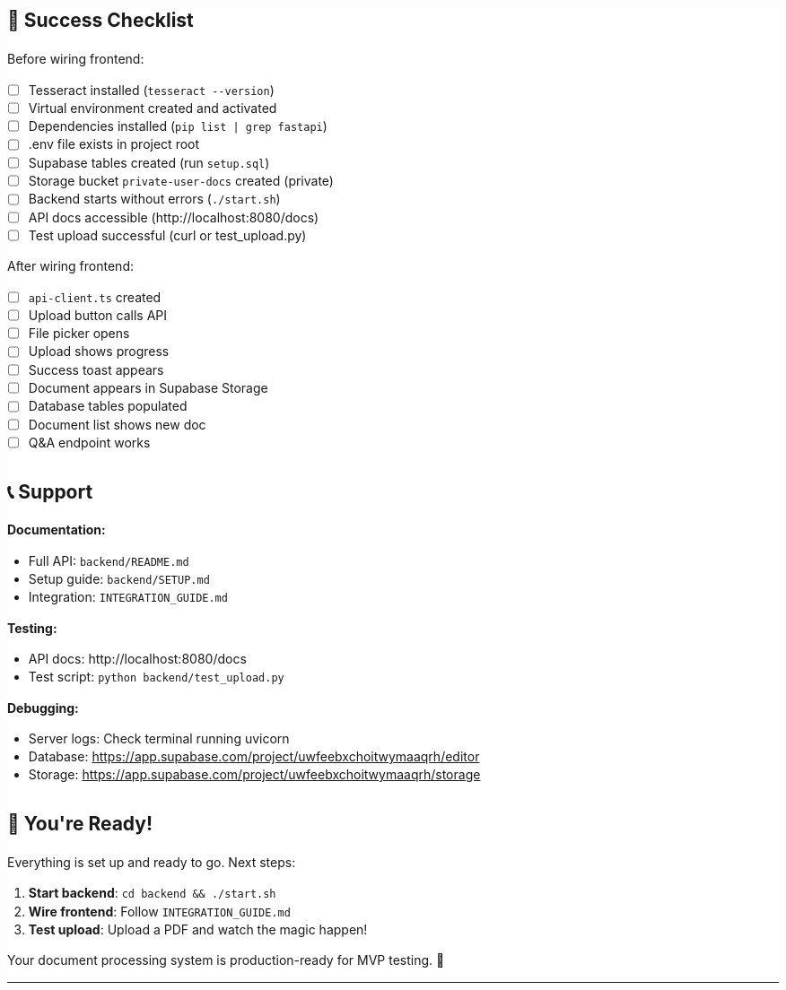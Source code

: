 ## 🎉 Success Checklist

Before wiring frontend:

- [ ] Tesseract installed (`tesseract --version`)
- [ ] Virtual environment created and activated
- [ ] Dependencies installed (`pip list | grep fastapi`)
- [ ] .env file exists in project root
- [ ] Supabase tables created (run `setup.sql`)
- [ ] Storage bucket `private-user-docs` created (private)
- [ ] Backend starts without errors (`./start.sh`)
- [ ] API docs accessible (http://localhost:8080/docs)
- [ ] Test upload successful (curl or test_upload.py)

After wiring frontend:

- [ ] `api-client.ts` created
- [ ] Upload button calls API
- [ ] File picker opens
- [ ] Upload shows progress
- [ ] Success toast appears
- [ ] Document appears in Supabase Storage
- [ ] Database tables populated
- [ ] Document list shows new doc
- [ ] Q&A endpoint works

## 📞 Support

**Documentation:**
- Full API: `backend/README.md`
- Setup guide: `backend/SETUP.md`
- Integration: `INTEGRATION_GUIDE.md`

**Testing:**
- API docs: http://localhost:8080/docs
- Test script: `python backend/test_upload.py`

**Debugging:**
- Server logs: Check terminal running uvicorn
- Database: https://app.supabase.com/project/uwfeebxchoitwymaaqrh/editor
- Storage: https://app.supabase.com/project/uwfeebxchoitwymaaqrh/storage

## 🚀 You're Ready!

Everything is set up and ready to go. Next steps:

1. **Start backend**: `cd backend && ./start.sh`
2. **Wire frontend**: Follow `INTEGRATION_GUIDE.md`
3. **Test upload**: Upload a PDF and watch the magic happen!

Your document processing system is production-ready for MVP testing. 🎯

---
